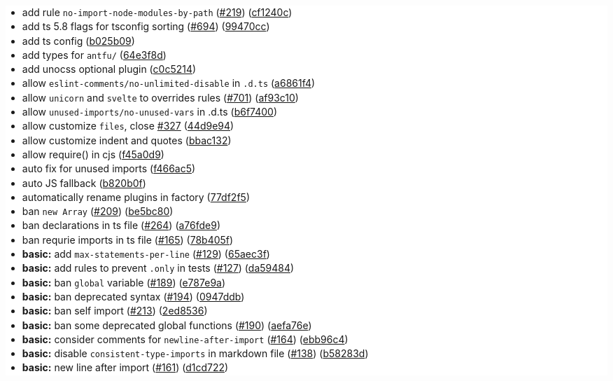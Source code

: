 - add rule `no-import-node-modules-by-path` ([#219](https://github.com/pixpilot/eslint-config/issues/219)) ([cf1240c](https://github.com/pixpilot/eslint-config/commit/cf1240c847944627440cd911e845fc4f86ca9588))
- add ts 5.8 flags for tsconfig sorting ([#694](https://github.com/pixpilot/eslint-config/issues/694)) ([99470cc](https://github.com/pixpilot/eslint-config/commit/99470cc3e72b55f8271c8fd6c46945d406b0cb8b))
- add ts config ([b025b09](https://github.com/pixpilot/eslint-config/commit/b025b09a5fb7ebc55af0c4d8be7fe4a98cabdd06))
- add types for `antfu/` ([64e3f8d](https://github.com/pixpilot/eslint-config/commit/64e3f8d26508b0fcf555507cfcc5ba307873965f))
- add unocss optional plugin ([c0c5214](https://github.com/pixpilot/eslint-config/commit/c0c52141db7797a570dc4dfd7f33d3ede5dafe1b))
- allow `eslint-comments/no-unlimited-disable` in `.d.ts` ([a6861f4](https://github.com/pixpilot/eslint-config/commit/a6861f427095658abc24cdc24553ea2017cc96d7))
- allow `unicorn` and `svelte` to overrides rules ([#701](https://github.com/pixpilot/eslint-config/issues/701)) ([af93c10](https://github.com/pixpilot/eslint-config/commit/af93c10ab1d0d8edf7c557d74eadb64000359d2a))
- allow `unused-imports/no-unused-vars` in .d.ts ([b6f7400](https://github.com/pixpilot/eslint-config/commit/b6f7400b358d0c472f16638aa0cf80036fa650b5))
- allow customize `files`, close [#327](https://github.com/pixpilot/eslint-config/issues/327) ([44d9e94](https://github.com/pixpilot/eslint-config/commit/44d9e94d80fc0affd2685dbffeb676c20c77fef1))
- allow customize indent and quotes ([bbac132](https://github.com/pixpilot/eslint-config/commit/bbac13209e21be4bf979427625ad559dbd4df8a1))
- allow require() in cjs ([f45a0d9](https://github.com/pixpilot/eslint-config/commit/f45a0d9bd3d2eb23013e3f7fc01d646cacebff8b))
- auto fix for unused imports ([f466ac5](https://github.com/pixpilot/eslint-config/commit/f466ac5446f4a3ff483cadacf6c1648c52b79344))
- auto JS fallback ([b820b0f](https://github.com/pixpilot/eslint-config/commit/b820b0fd92fe18056bfca76066715028a4869dc9))
- automatically rename plugins in factory ([77df2f5](https://github.com/pixpilot/eslint-config/commit/77df2f57e52f0b6618edcade02282086ee58e6c5))
- ban `new Array` ([#209](https://github.com/pixpilot/eslint-config/issues/209)) ([be5bc80](https://github.com/pixpilot/eslint-config/commit/be5bc8009ccafc426c8e2a688d87f41e12709664))
- ban declarations in ts file ([#264](https://github.com/pixpilot/eslint-config/issues/264)) ([a76fde9](https://github.com/pixpilot/eslint-config/commit/a76fde9df5db362a712281810691faef20750993))
- ban requrie imports in ts file ([#165](https://github.com/pixpilot/eslint-config/issues/165)) ([78b405f](https://github.com/pixpilot/eslint-config/commit/78b405f91a432ee2a0a891ec4c4e5dd38914b436))
- **basic:** add `max-statements-per-line` ([#129](https://github.com/pixpilot/eslint-config/issues/129)) ([65aec3f](https://github.com/pixpilot/eslint-config/commit/65aec3f1011ec6e02049942490fce26ade18f9f8))
- **basic:** add rules to prevent `.only` in tests ([#127](https://github.com/pixpilot/eslint-config/issues/127)) ([da59484](https://github.com/pixpilot/eslint-config/commit/da594847569ed367403dbc8693b440bb75624596))
- **basic:** ban `global` variable ([#189](https://github.com/pixpilot/eslint-config/issues/189)) ([e787e9a](https://github.com/pixpilot/eslint-config/commit/e787e9a64725a8a173a5195d1a675cc4416bb744))
- **basic:** ban deprecated syntax ([#194](https://github.com/pixpilot/eslint-config/issues/194)) ([0947ddb](https://github.com/pixpilot/eslint-config/commit/0947ddb1510af815073b652ab18774dea23d9e1a))
- **basic:** ban self import ([#213](https://github.com/pixpilot/eslint-config/issues/213)) ([2ed8536](https://github.com/pixpilot/eslint-config/commit/2ed8536b85014dc2f4874512687e4ba74f54c31e))
- **basic:** ban some deprecated global functions ([#190](https://github.com/pixpilot/eslint-config/issues/190)) ([aefa76e](https://github.com/pixpilot/eslint-config/commit/aefa76e48a4e0b35607ffa2312fec2ee4747df90))
- **basic:** consider comments for `newline-after-import` ([#164](https://github.com/pixpilot/eslint-config/issues/164)) ([ebb96c4](https://github.com/pixpilot/eslint-config/commit/ebb96c422edfd8f3cef0287a325a6d48402cf375))
- **basic:** disable `consistent-type-imports` in markdown file ([#138](https://github.com/pixpilot/eslint-config/issues/138)) ([b58283d](https://github.com/pixpilot/eslint-config/commit/b58283d3d6c945e4394f2b682a58b4ca228a60f3))
- **basic:** new line after import ([#161](https://github.com/pixpilot/eslint-config/issues/161)) ([d1cd722](https://github.com/pixpilot/eslint-config/commit/d1cd722857b1fbdba6b3c5c7f5d81e48c795d546))